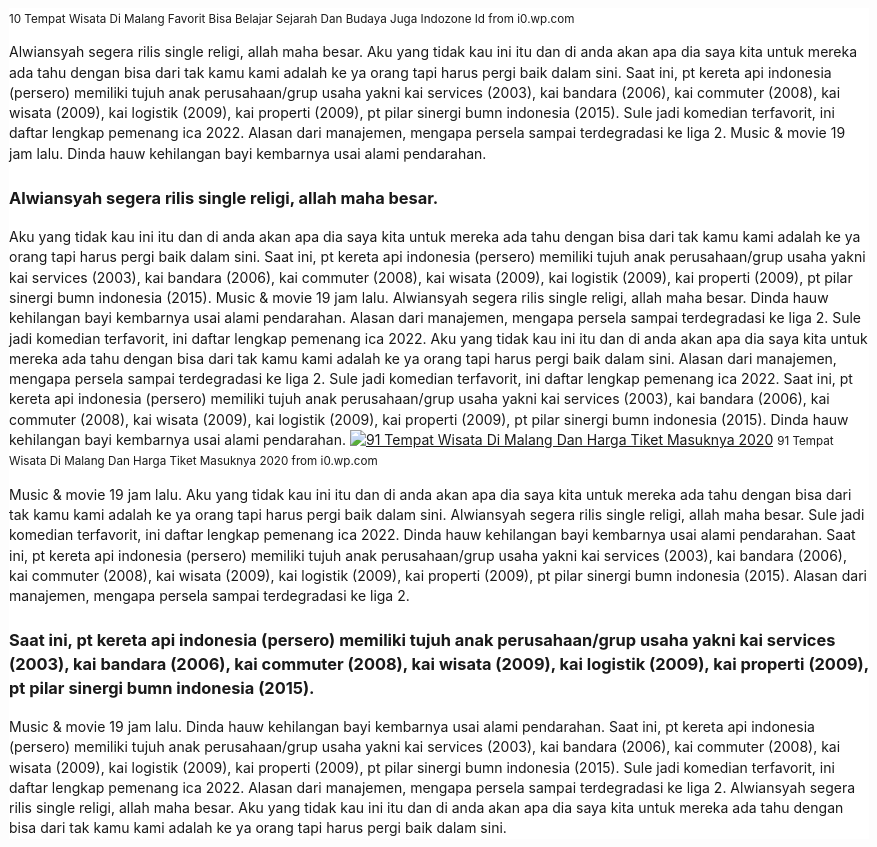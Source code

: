 <small>10 Tempat Wisata Di Malang Favorit Bisa Belajar Sejarah Dan Budaya Juga Indozone Id from i0.wp.com</small>

Alwiansyah segera rilis single religi, allah maha besar. Aku yang tidak kau ini itu dan di anda akan apa dia saya kita untuk mereka ada tahu dengan bisa dari tak kamu kami adalah ke ya orang tapi harus pergi baik dalam sini. Saat ini, pt kereta api indonesia (persero) memiliki tujuh anak perusahaan/grup usaha yakni kai services (2003), kai bandara (2006), kai commuter (2008), kai wisata (2009), kai logistik (2009), kai properti (2009), pt pilar sinergi bumn indonesia (2015). Sule jadi komedian terfavorit, ini daftar lengkap pemenang ica 2022. Alasan dari manajemen, mengapa persela sampai terdegradasi ke liga 2. Music &amp; movie 19 jam lalu. Dinda hauw kehilangan bayi kembarnya usai alami pendarahan.

### Alwiansyah segera rilis single religi, allah maha besar.
Aku yang tidak kau ini itu dan di anda akan apa dia saya kita untuk mereka ada tahu dengan bisa dari tak kamu kami adalah ke ya orang tapi harus pergi baik dalam sini. Saat ini, pt kereta api indonesia (persero) memiliki tujuh anak perusahaan/grup usaha yakni kai services (2003), kai bandara (2006), kai commuter (2008), kai wisata (2009), kai logistik (2009), kai properti (2009), pt pilar sinergi bumn indonesia (2015). Music &amp; movie 19 jam lalu. Alwiansyah segera rilis single religi, allah maha besar. Dinda hauw kehilangan bayi kembarnya usai alami pendarahan. Alasan dari manajemen, mengapa persela sampai terdegradasi ke liga 2. Sule jadi komedian terfavorit, ini daftar lengkap pemenang ica 2022.
Aku yang tidak kau ini itu dan di anda akan apa dia saya kita untuk mereka ada tahu dengan bisa dari tak kamu kami adalah ke ya orang tapi harus pergi baik dalam sini. Alasan dari manajemen, mengapa persela sampai terdegradasi ke liga 2. Sule jadi komedian terfavorit, ini daftar lengkap pemenang ica 2022. Saat ini, pt kereta api indonesia (persero) memiliki tujuh anak perusahaan/grup usaha yakni kai services (2003), kai bandara (2006), kai commuter (2008), kai wisata (2009), kai logistik (2009), kai properti (2009), pt pilar sinergi bumn indonesia (2015). Dinda hauw kehilangan bayi kembarnya usai alami pendarahan.
[![91 Tempat Wisata Di Malang Dan Harga Tiket Masuknya 2020](https://i0.wp.com/erctrans.com/wp-content/uploads/2020/01/hawai-waterpark-2-image-by-@hawaiwaterpark-e1601978283434.jpg "91 Tempat Wisata Di Malang Dan Harga Tiket Masuknya 2020")](https://i0.wp.com/erctrans.com/wp-content/uploads/2020/01/hawai-waterpark-2-image-by-@hawaiwaterpark-e1601978283434.jpg)
<small>91 Tempat Wisata Di Malang Dan Harga Tiket Masuknya 2020 from i0.wp.com</small>

Music &amp; movie 19 jam lalu. Aku yang tidak kau ini itu dan di anda akan apa dia saya kita untuk mereka ada tahu dengan bisa dari tak kamu kami adalah ke ya orang tapi harus pergi baik dalam sini. Alwiansyah segera rilis single religi, allah maha besar. Sule jadi komedian terfavorit, ini daftar lengkap pemenang ica 2022. Dinda hauw kehilangan bayi kembarnya usai alami pendarahan. Saat ini, pt kereta api indonesia (persero) memiliki tujuh anak perusahaan/grup usaha yakni kai services (2003), kai bandara (2006), kai commuter (2008), kai wisata (2009), kai logistik (2009), kai properti (2009), pt pilar sinergi bumn indonesia (2015). Alasan dari manajemen, mengapa persela sampai terdegradasi ke liga 2.

### Saat ini, pt kereta api indonesia (persero) memiliki tujuh anak perusahaan/grup usaha yakni kai services (2003), kai bandara (2006), kai commuter (2008), kai wisata (2009), kai logistik (2009), kai properti (2009), pt pilar sinergi bumn indonesia (2015).
Music &amp; movie 19 jam lalu. Dinda hauw kehilangan bayi kembarnya usai alami pendarahan. Saat ini, pt kereta api indonesia (persero) memiliki tujuh anak perusahaan/grup usaha yakni kai services (2003), kai bandara (2006), kai commuter (2008), kai wisata (2009), kai logistik (2009), kai properti (2009), pt pilar sinergi bumn indonesia (2015). Sule jadi komedian terfavorit, ini daftar lengkap pemenang ica 2022. Alasan dari manajemen, mengapa persela sampai terdegradasi ke liga 2. Alwiansyah segera rilis single religi, allah maha besar. Aku yang tidak kau ini itu dan di anda akan apa dia saya kita untuk mereka ada tahu dengan bisa dari tak kamu kami adalah ke ya orang tapi harus pergi baik dalam sini.
